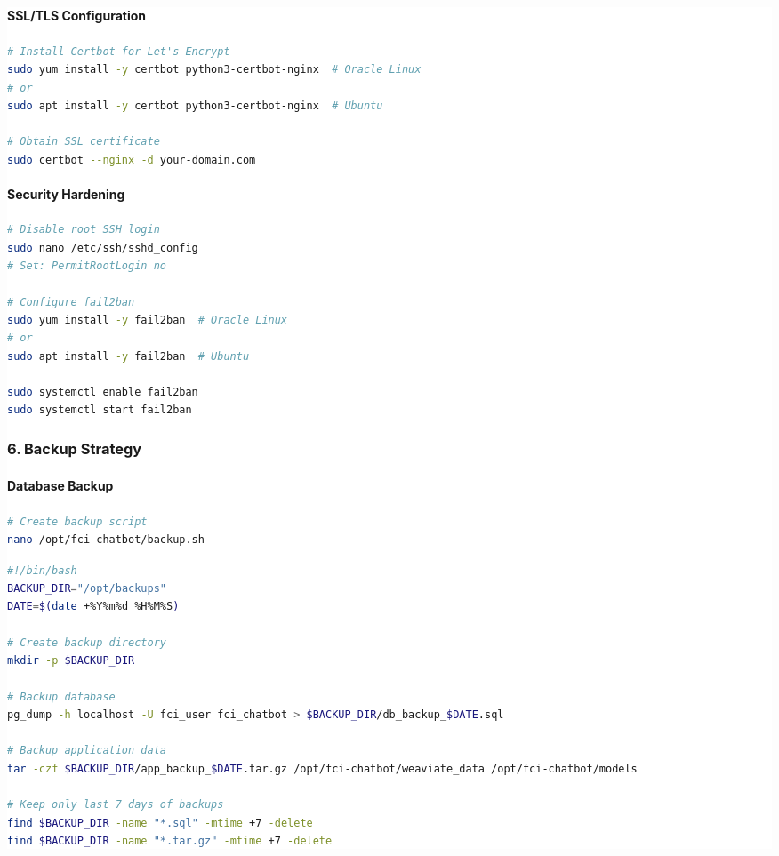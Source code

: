 #### SSL/TLS Configuration
```bash
# Install Certbot for Let's Encrypt
sudo yum install -y certbot python3-certbot-nginx  # Oracle Linux
# or
sudo apt install -y certbot python3-certbot-nginx  # Ubuntu

# Obtain SSL certificate
sudo certbot --nginx -d your-domain.com
```

#### Security Hardening
```bash
# Disable root SSH login
sudo nano /etc/ssh/sshd_config
# Set: PermitRootLogin no

# Configure fail2ban
sudo yum install -y fail2ban  # Oracle Linux
# or
sudo apt install -y fail2ban  # Ubuntu

sudo systemctl enable fail2ban
sudo systemctl start fail2ban
```

### 6. Backup Strategy

#### Database Backup
```bash
# Create backup script
nano /opt/fci-chatbot/backup.sh
```

```bash
#!/bin/bash
BACKUP_DIR="/opt/backups"
DATE=$(date +%Y%m%d_%H%M%S)

# Create backup directory
mkdir -p $BACKUP_DIR

# Backup database
pg_dump -h localhost -U fci_user fci_chatbot > $BACKUP_DIR/db_backup_$DATE.sql

# Backup application data
tar -czf $BACKUP_DIR/app_backup_$DATE.tar.gz /opt/fci-chatbot/weaviate_data /opt/fci-chatbot/models

# Keep only last 7 days of backups
find $BACKUP_DIR -name "*.sql" -mtime +7 -delete
find $BACKUP_DIR -name "*.tar.gz" -mtime +7 -delete
```
